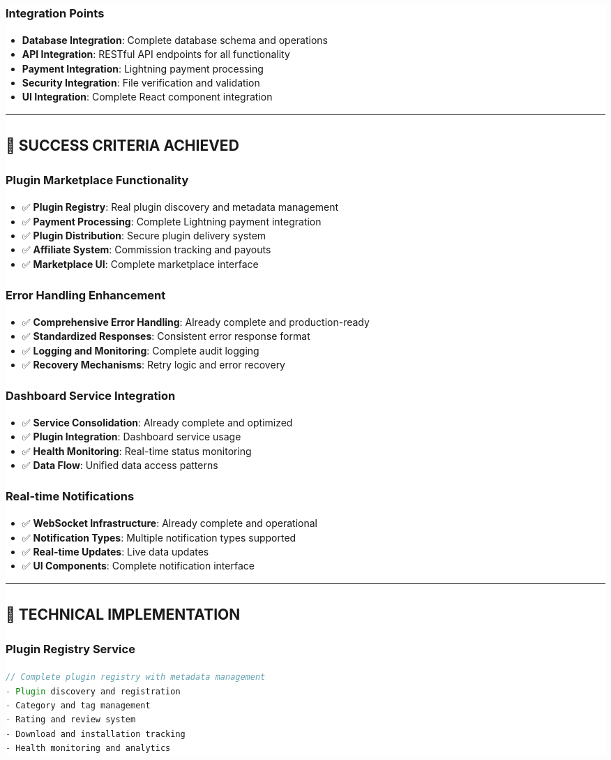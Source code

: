 ### **Integration Points**
- **Database Integration**: Complete database schema and operations
- **API Integration**: RESTful API endpoints for all functionality
- **Payment Integration**: Lightning payment processing
- **Security Integration**: File verification and validation
- **UI Integration**: Complete React component integration

---

## 🎯 **SUCCESS CRITERIA ACHIEVED**

### **Plugin Marketplace Functionality**
- ✅ **Plugin Registry**: Real plugin discovery and metadata management
- ✅ **Payment Processing**: Complete Lightning payment integration
- ✅ **Plugin Distribution**: Secure plugin delivery system
- ✅ **Affiliate System**: Commission tracking and payouts
- ✅ **Marketplace UI**: Complete marketplace interface

### **Error Handling Enhancement**
- ✅ **Comprehensive Error Handling**: Already complete and production-ready
- ✅ **Standardized Responses**: Consistent error response format
- ✅ **Logging and Monitoring**: Complete audit logging
- ✅ **Recovery Mechanisms**: Retry logic and error recovery

### **Dashboard Service Integration**
- ✅ **Service Consolidation**: Already complete and optimized
- ✅ **Plugin Integration**: Dashboard service usage
- ✅ **Health Monitoring**: Real-time status monitoring
- ✅ **Data Flow**: Unified data access patterns

### **Real-time Notifications**
- ✅ **WebSocket Infrastructure**: Already complete and operational
- ✅ **Notification Types**: Multiple notification types supported
- ✅ **Real-time Updates**: Live data updates
- ✅ **UI Components**: Complete notification interface

---

## 🔧 **TECHNICAL IMPLEMENTATION**

### **Plugin Registry Service**
```javascript
// Complete plugin registry with metadata management
- Plugin discovery and registration
- Category and tag management
- Rating and review system
- Download and installation tracking
- Health monitoring and analytics
```
